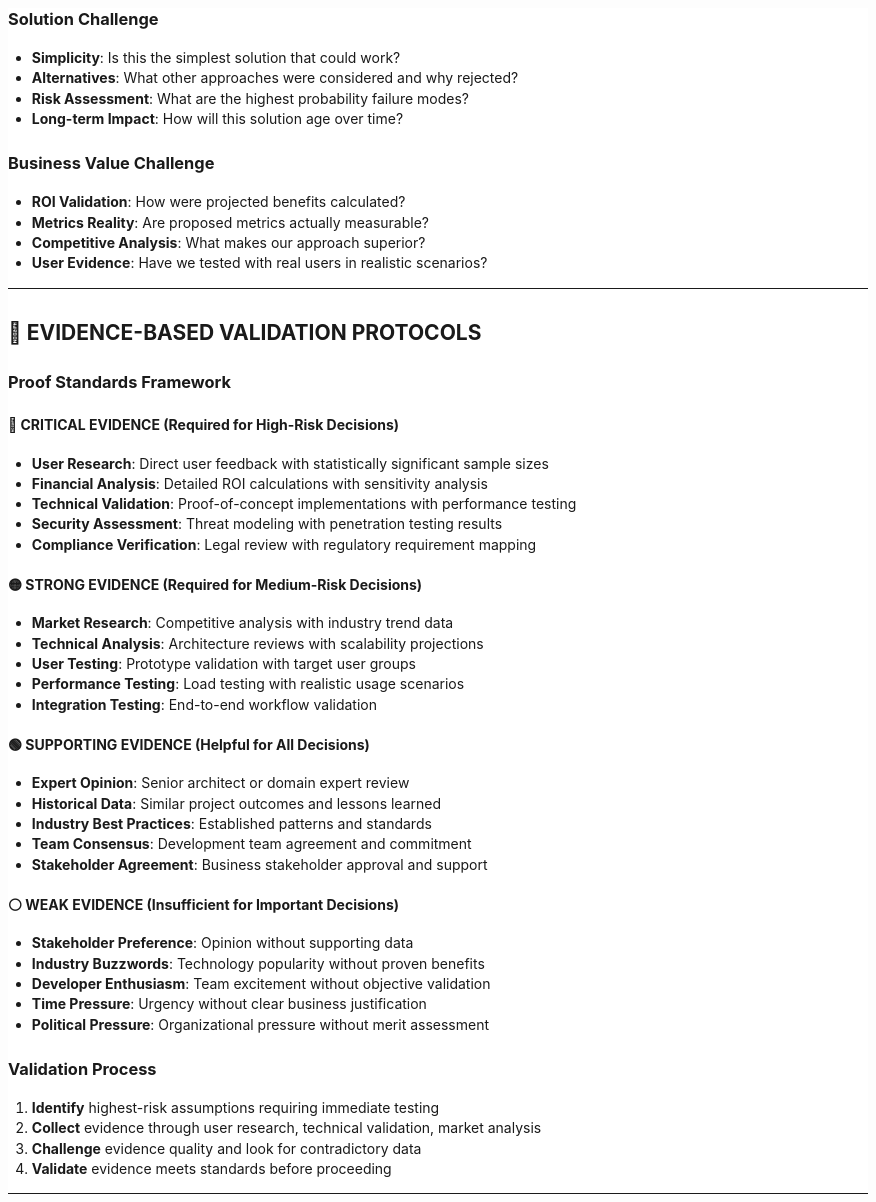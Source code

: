 ### Solution Challenge  
- **Simplicity**: Is this the simplest solution that could work?
- **Alternatives**: What other approaches were considered and why rejected?
- **Risk Assessment**: What are the highest probability failure modes?
- **Long-term Impact**: How will this solution age over time?

### Business Value Challenge
- **ROI Validation**: How were projected benefits calculated?
- **Metrics Reality**: Are proposed metrics actually measurable?
- **Competitive Analysis**: What makes our approach superior?
- **User Evidence**: Have we tested with real users in realistic scenarios?

---

## 🎯 EVIDENCE-BASED VALIDATION PROTOCOLS

### Proof Standards Framework

#### 🔴 **CRITICAL EVIDENCE** (Required for High-Risk Decisions)
- **User Research**: Direct user feedback with statistically significant sample sizes
- **Financial Analysis**: Detailed ROI calculations with sensitivity analysis
- **Technical Validation**: Proof-of-concept implementations with performance testing
- **Security Assessment**: Threat modeling with penetration testing results
- **Compliance Verification**: Legal review with regulatory requirement mapping

#### 🟡 **STRONG EVIDENCE** (Required for Medium-Risk Decisions)
- **Market Research**: Competitive analysis with industry trend data
- **Technical Analysis**: Architecture reviews with scalability projections
- **User Testing**: Prototype validation with target user groups
- **Performance Testing**: Load testing with realistic usage scenarios
- **Integration Testing**: End-to-end workflow validation

#### 🟢 **SUPPORTING EVIDENCE** (Helpful for All Decisions)
- **Expert Opinion**: Senior architect or domain expert review
- **Historical Data**: Similar project outcomes and lessons learned
- **Industry Best Practices**: Established patterns and standards
- **Team Consensus**: Development team agreement and commitment
- **Stakeholder Agreement**: Business stakeholder approval and support

#### ⚪ **WEAK EVIDENCE** (Insufficient for Important Decisions)
- **Stakeholder Preference**: Opinion without supporting data
- **Industry Buzzwords**: Technology popularity without proven benefits
- **Developer Enthusiasm**: Team excitement without objective validation
- **Time Pressure**: Urgency without clear business justification
- **Political Pressure**: Organizational pressure without merit assessment

### Validation Process
1. **Identify** highest-risk assumptions requiring immediate testing
2. **Collect** evidence through user research, technical validation, market analysis
3. **Challenge** evidence quality and look for contradictory data
4. **Validate** evidence meets standards before proceeding

---